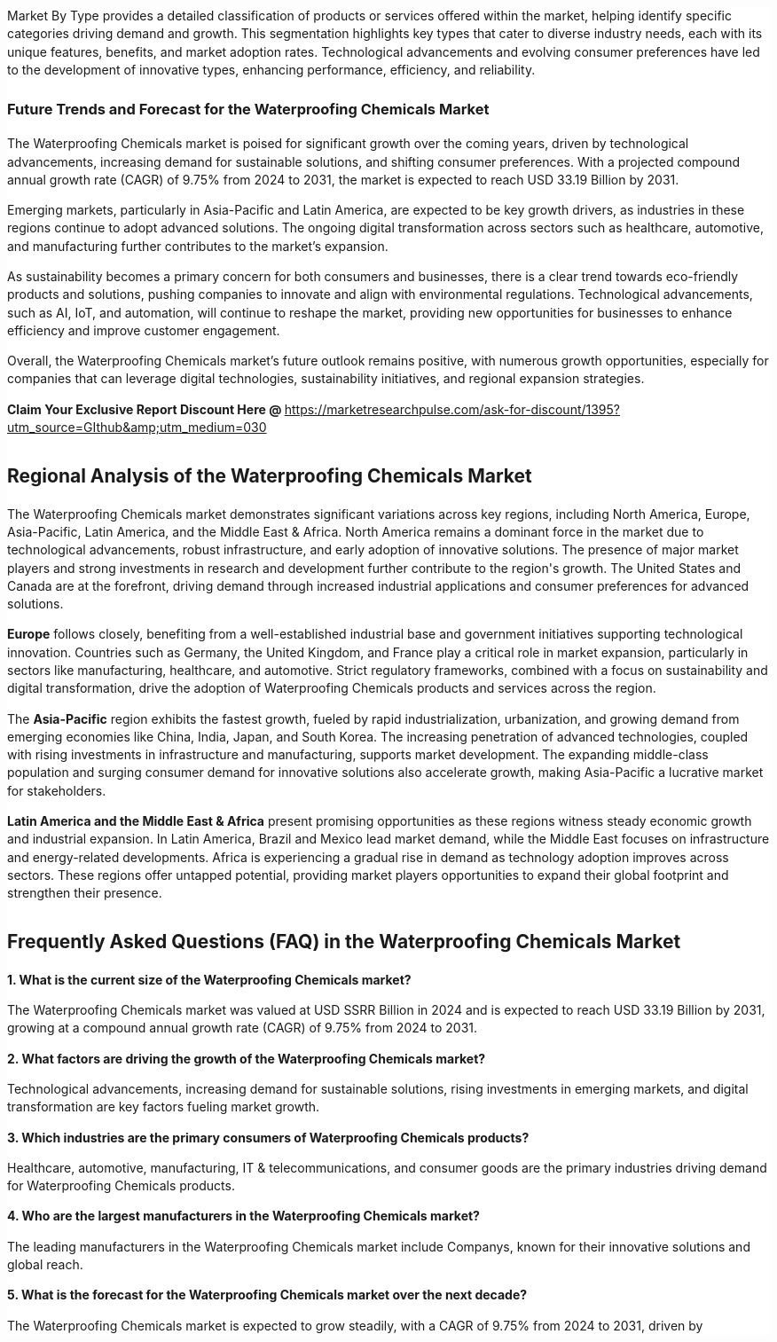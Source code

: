 Market By Type provides a detailed classification of products or services offered within the market, helping identify specific categories driving demand and growth. This segmentation highlights key types that cater to diverse industry needs, each with its unique features, benefits, and market adoption rates. Technological advancements and evolving consumer preferences have led to the development of innovative types, enhancing performance, efficiency, and reliability.</p><h3>Future Trends and Forecast for the Waterproofing Chemicals Market</h3><p>The Waterproofing Chemicals market is poised for significant growth over the coming years, driven by technological advancements, increasing demand for sustainable solutions, and shifting consumer preferences. With a projected compound annual growth rate (CAGR) of 9.75% from 2024 to 2031, the market is expected to reach USD 33.19 Billion by 2031.</p><p>Emerging markets, particularly in Asia-Pacific and Latin America, are expected to be key growth drivers, as industries in these regions continue to adopt advanced solutions. The ongoing digital transformation across sectors such as healthcare, automotive, and manufacturing further contributes to the market&rsquo;s expansion.</p><p>As sustainability becomes a primary concern for both consumers and businesses, there is a clear trend towards eco-friendly products and solutions, pushing companies to innovate and align with environmental regulations. Technological advancements, such as AI, IoT, and automation, will continue to reshape the market, providing new opportunities for businesses to enhance efficiency and improve customer engagement.</p><p>Overall, the Waterproofing Chemicals market&rsquo;s future outlook remains positive, with numerous growth opportunities, especially for companies that can leverage digital technologies, sustainability initiatives, and regional expansion strategies.</p><p><strong>Claim Your Exclusive Report Discount Here @ </strong><a href="https://marketresearchpulse.com/ask-for-discount/1395?utm_source=GIthub&amp;utm_medium=030">https://marketresearchpulse.com/ask-for-discount/1395?utm_source=GIthub&amp;utm_medium=030</a></p><h2><strong>Regional Analysis of the Waterproofing Chemicals Market</strong></h2><p>The Waterproofing Chemicals market demonstrates significant variations across key regions, including North America, Europe, Asia-Pacific, Latin America, and the Middle East &amp; Africa. North America remains a dominant force in the market due to technological advancements, robust infrastructure, and early adoption of innovative solutions. The presence of major market players and strong investments in research and development further contribute to the region's growth. The United States and Canada are at the forefront, driving demand through increased industrial applications and consumer preferences for advanced solutions.</p><p><strong>Europe</strong> follows closely, benefiting from a well-established industrial base and government initiatives supporting technological innovation. Countries such as Germany, the United Kingdom, and France play a critical role in market expansion, particularly in sectors like manufacturing, healthcare, and automotive. Strict regulatory frameworks, combined with a focus on sustainability and digital transformation, drive the adoption of Waterproofing Chemicals products and services across the region.</p><p>The <strong>Asia-Pacific</strong> region exhibits the fastest growth, fueled by rapid industrialization, urbanization, and growing demand from emerging economies like China, India, Japan, and South Korea. The increasing penetration of advanced technologies, coupled with rising investments in infrastructure and manufacturing, supports market development. The expanding middle-class population and surging consumer demand for innovative solutions also accelerate growth, making Asia-Pacific a lucrative market for stakeholders.</p><p><strong>Latin America and the Middle East &amp; Africa</strong> present promising opportunities as these regions witness steady economic growth and industrial expansion. In Latin America, Brazil and Mexico lead market demand, while the Middle East focuses on infrastructure and energy-related developments. Africa is experiencing a gradual rise in demand as technology adoption improves across sectors. These regions offer untapped potential, providing market players opportunities to expand their global footprint and strengthen their presence.</p><h2><strong>Frequently Asked Questions (FAQ) in the Waterproofing Chemicals Market</strong></h2><p><strong>1. What is the current size of the Waterproofing Chemicals market?</strong></p><p>The Waterproofing Chemicals market was valued at USD SSRR Billion in 2024 and is expected to reach USD 33.19 Billion by 2031, growing at a compound annual growth rate (CAGR) of 9.75% from 2024 to 2031.</p><p><strong>2. What factors are driving the growth of the Waterproofing Chemicals market?</strong></p><p>Technological advancements, increasing demand for sustainable solutions, rising investments in emerging markets, and digital transformation are key factors fueling market growth.</p><p><strong>3. Which industries are the primary consumers of Waterproofing Chemicals products?</strong></p><p>Healthcare, automotive, manufacturing, IT &amp; telecommunications, and consumer goods are the primary industries driving demand for Waterproofing Chemicals products.</p><p><strong>4. Who are the largest manufacturers in the Waterproofing Chemicals market?</strong></p><p>The leading manufacturers in the Waterproofing Chemicals market include Companys, known for their innovative solutions and global reach.</p><p><strong>5. What is the forecast for the Waterproofing Chemicals market over the next decade?</strong></p><p>The Waterproofing Chemicals market is expected to grow steadily, with a CAGR of 9.75% from 2024 to 2031, driven by